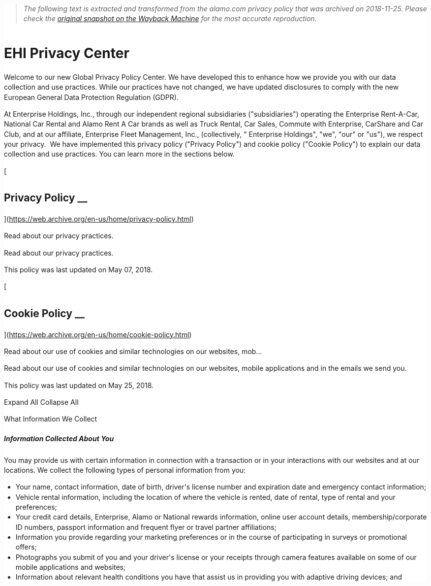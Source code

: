 > *The following text is extracted and transformed from the alamo.com privacy policy that was archived on 2018-11-25. Please check the [original snapshot on the Wayback Machine](https://web.archive.org/web/20181125075140id_/https%3A//privacy.ehi.com/en-us/home.html) for the most accurate reproduction.*

# EHI Privacy Center

Welcome to our new Global Privacy Policy Center. We have developed this to enhance how we provide you with our data collection and use practices. While our practices have not changed, we have updated disclosures to comply with the new European General Data Protection Regulation (GDPR).

At Enterprise Holdings, Inc., through our independent regional subsidiaries ("subsidiaries") operating the Enterprise Rent-A-Car, National Car Rental and Alamo Rent A Car brands as well as Truck Rental, Car Sales, Commute with Enterprise, CarShare and Car Club, and at our affiliate, Enterprise Fleet Management, Inc., (collectively, " Enterprise Holdings", "we", "our" or "us"), we respect your privacy.  We have implemented this privacy policy ("Privacy Policy") and cookie policy ("Cookie Policy") to explain our data collection and use practices. You can learn more in the sections below.  


[

##  Privacy Policy __

](https://web.archive.org/en-us/home/privacy-policy.html)

Read about our privacy practices.

Read about our privacy practices.

This policy was last updated on May 07, 2018.  


[

##  Cookie Policy __

](https://web.archive.org/en-us/home/cookie-policy.html)

Read about our use of cookies and similar technologies on our websites, mob...

Read about our use of cookies and similar technologies on our websites, mobile applications and in the emails we send you.

This policy was last updated on May 25, 2018.  


Expand All Collapse All 

What Information We Collect 

##### **Information Collected About You**

You may provide us with certain information in connection with a transaction or in your interactions with our websites and at our locations. We collect the following types of personal information from you:

  * Your name, contact information, date of birth, driver's license number and expiration date and emergency contact information;
  * Vehicle rental information, including the location of where the vehicle is rented, date of rental, type of rental and your preferences;
  * Your credit card details, Enterprise, Alamo or National rewards information, online user account details, membership/corporate ID numbers, passport information and frequent flyer or travel partner affiliations;
  * Information you provide regarding your marketing preferences or in the course of participating in surveys or promotional offers;
  * Photographs you submit of you and your driver's license or your receipts through camera features available on some of our mobile applications and websites;
  * Information about relevant health conditions you have that assist us in providing you with adaptive driving devices; and